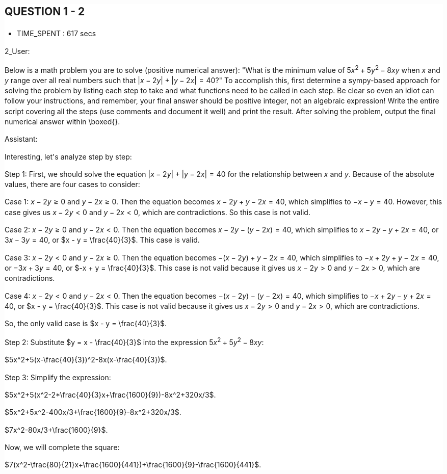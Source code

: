 

## QUESTION 1 - 2 
- TIME_SPENT : 617 secs

2_User:

Below is a math problem you are to solve (positive numerical answer):
"What is the minimum value of $5x^2+5y^2-8xy$ when $x$ and $y$ range over all real numbers such that $|x-2y| + |y-2x| = 40$?"
To accomplish this, first determine a sympy-based approach for solving the problem by listing each step to take and what functions need to be called in each step. Be clear so even an idiot can follow your instructions, and remember, your final answer should be positive integer, not an algebraic expression!
Write the entire script covering all the steps (use comments and document it well) and print the result. After solving the problem, output the final numerical answer within \boxed{}.

Assistant: 

Interesting, let's analyze step by step:



Step 1: First, we should solve the equation $|x-2y| + |y-2x| = 40$ for the relationship between $x$ and $y$. Because of the absolute values, there are four cases to consider:

Case 1: $x - 2y \ge 0$ and $y - 2x \ge 0$. Then the equation becomes $x - 2y + y - 2x = 40$, which simplifies to $-x - y = 40$. However, this case gives us $x - 2y < 0$ and $y - 2x < 0$, which are contradictions. So this case is not valid.

Case 2: $x - 2y \ge 0$ and $y - 2x < 0$. Then the equation becomes $x - 2y - (y - 2x) = 40$, which simplifies to $x - 2y - y + 2x = 40$, or $3x - 3y = 40$, or $x - y = \frac{40}{3}$. This case is valid.

Case 3: $x - 2y < 0$ and $y - 2x \ge 0$. Then the equation becomes $-(x - 2y) + y - 2x = 40$, which simplifies to $-x + 2y + y - 2x = 40$, or $-3x + 3y = 40$, or $-x + y = \frac{40}{3}$. This case is not valid because it gives us $x - 2y > 0$ and $y - 2x > 0$, which are contradictions.

Case 4: $x - 2y < 0$ and $y - 2x < 0$. Then the equation becomes $-(x - 2y) - (y - 2x) = 40$, which simplifies to $-x + 2y - y + 2x = 40$, or $x - y = \frac{40}{3}$. This case is not valid because it gives us $x - 2y > 0$ and $y - 2x > 0$, which are contradictions.

So, the only valid case is $x - y = \frac{40}{3}$.

Step 2: Substitute $y = x - \frac{40}{3}$ into the expression $5x^2+5y^2-8xy$:

$5x^2+5(x-\frac{40}{3})^2-8x(x-\frac{40}{3})$.

Step 3: Simplify the expression:

$5x^2+5(x^2-2*\frac{40}{3}x+\frac{1600}{9})-8x^2+320x/3$.

$5x^2+5x^2-400x/3+\frac{1600}{9}-8x^2+320x/3$.

$7x^2-80x/3+\frac{1600}{9}$.

Now, we will complete the square:

$7(x^2-\frac{80}{21}x+\frac{1600}{441})+\frac{1600}{9}-\frac{1600}{441}$.
